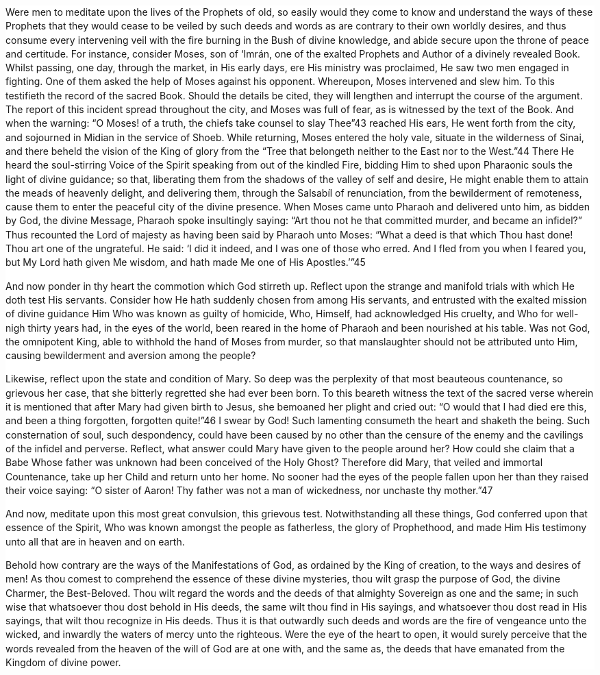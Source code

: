 Were men to meditate upon the lives of the Prophets of old, so easily would they come to know and understand the ways of these Prophets that they would cease to be veiled by such deeds and words as are contrary to their own worldly desires, and thus consume every intervening veil with the fire burning in the Bush of divine knowledge, and abide secure upon the throne of peace and certitude. For instance, consider Moses, son of ‘Imrán, one of the exalted Prophets and Author of a divinely revealed Book. Whilst passing, one day, through the market, in His early days, ere His ministry was proclaimed, He saw two men engaged in fighting. One of them asked the help of Moses against his opponent. Whereupon, Moses intervened and slew him. To this testifieth the record of the sacred Book. Should the details be cited, they will lengthen and interrupt the course of the argument. The report of this incident spread throughout the city, and Moses was full of fear, as is witnessed by the text of the Book. And when the warning: “O Moses! of a truth, the chiefs take counsel to slay Thee”43 reached His ears, He went forth from the city, and sojourned in Midian in the service of Shoeb. While returning, Moses entered the holy vale, situate in the wilderness of Sinai, and there beheld the vision of the King of glory from the “Tree that belongeth neither to the East nor to the West.”44 There He heard the soul-stirring Voice of the Spirit speaking from out of the kindled Fire, bidding Him to shed upon Pharaonic souls the light of divine guidance; so that, liberating them from the shadows of the valley of self and desire, He might enable them to attain the meads of heavenly delight, and delivering them, through the Salsabíl of renunciation, from the bewilderment of remoteness, cause them to enter the peaceful city of the divine presence. When Moses came unto Pharaoh and delivered unto him, as bidden by God, the divine Message, Pharaoh spoke insultingly saying: “Art thou not he that committed murder, and became an infidel?” Thus recounted the Lord of majesty as having been said by Pharaoh unto Moses: “What a deed is that which Thou hast done! Thou art one of the ungrateful. He said: ‘I did it indeed, and I was one of those who erred. And I fled from you when I feared you, but My Lord hath given Me wisdom, and hath made Me one of His Apostles.’”45

And now ponder in thy heart the commotion which God stirreth up. Reflect upon the strange and manifold trials with which He doth test His servants. Consider how He hath suddenly chosen from among His servants, and entrusted with the exalted mission of divine guidance Him Who was known as guilty of homicide, Who, Himself, had acknowledged His cruelty, and Who for well-nigh thirty years had, in the eyes of the world, been reared in the home of Pharaoh and been nourished at his table. Was not God, the omnipotent King, able to withhold the hand of Moses from murder, so that manslaughter should not be attributed unto Him, causing bewilderment and aversion among the people?

Likewise, reflect upon the state and condition of Mary. So deep was the perplexity of that most beauteous countenance, so grievous her case, that she bitterly regretted she had ever been born. To this beareth witness the text of the sacred verse wherein it is mentioned that after Mary had given birth to Jesus, she bemoaned her plight and cried out: “O would that I had died ere this, and been a thing forgotten, forgotten quite!”46 I swear by God! Such lamenting consumeth the heart and shaketh the being. Such consternation of soul, such despondency, could have been caused by no other than the censure of the enemy and the cavilings of the infidel and perverse. Reflect, what answer could Mary have given to the people around her? How could she claim that a Babe Whose father was unknown had been conceived of the Holy Ghost? Therefore did Mary, that veiled and immortal Countenance, take up her Child and return unto her home. No sooner had the eyes of the people fallen upon her than they raised their voice saying: “O sister of Aaron! Thy father was not a man of wickedness, nor unchaste thy mother.”47

And now, meditate upon this most great convulsion, this grievous test. Notwithstanding all these things, God conferred upon that essence of the Spirit, Who was known amongst the people as fatherless, the glory of Prophethood, and made Him His testimony unto all that are in heaven and on earth.

Behold how contrary are the ways of the Manifestations of God, as ordained by the King of creation, to the ways and desires of men! As thou comest to comprehend the essence of these divine mysteries, thou wilt grasp the purpose of God, the divine Charmer, the Best-Beloved. Thou wilt regard the words and the deeds of that almighty Sovereign as one and the same; in such wise that whatsoever thou dost behold in His deeds, the same wilt thou find in His sayings, and whatsoever thou dost read in His sayings, that wilt thou recognize in His deeds. Thus it is that outwardly such deeds and words are the fire of vengeance unto the wicked, and inwardly the waters of mercy unto the righteous. Were the eye of the heart to open, it would surely perceive that the words revealed from the heaven of the will of God are at one with, and the same as, the deeds that have emanated from the Kingdom of divine power.
